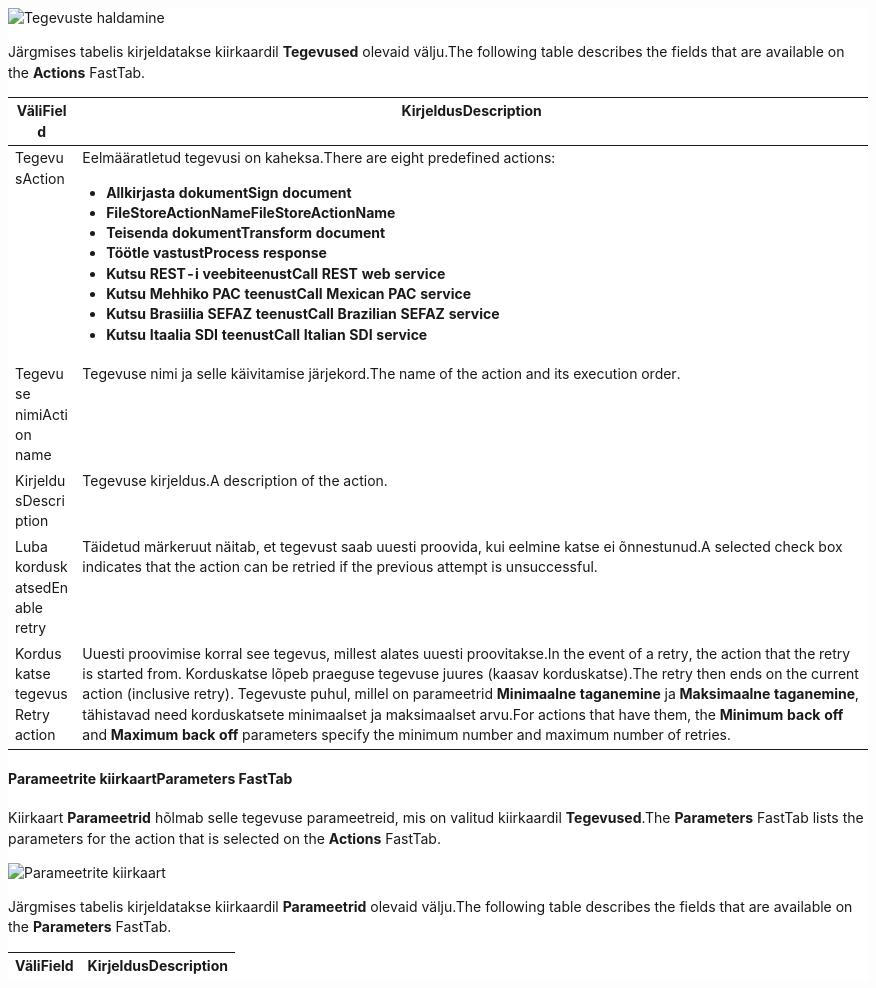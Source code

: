 ![Tegevuste haldamine](media/e-Invoicing-services-feature-setup-Manage-Actions.png)

<span data-ttu-id="6dc2e-162">Järgmises tabelis kirjeldatakse kiirkaardil **Tegevused** olevaid välju.</span><span class="sxs-lookup"><span data-stu-id="6dc2e-162">The following table describes the fields that are available on the **Actions** FastTab.</span></span>

| <span data-ttu-id="6dc2e-163">Väli</span><span class="sxs-lookup"><span data-stu-id="6dc2e-163">Field</span></span>        | <span data-ttu-id="6dc2e-164">Kirjeldus</span><span class="sxs-lookup"><span data-stu-id="6dc2e-164">Description</span></span> |
|--------------|-------------|
| <span data-ttu-id="6dc2e-165">Tegevus</span><span class="sxs-lookup"><span data-stu-id="6dc2e-165">Action</span></span>       | <span data-ttu-id="6dc2e-166">Eelmääratletud tegevusi on kaheksa.</span><span class="sxs-lookup"><span data-stu-id="6dc2e-166">There are eight predefined actions:</span></span><ul><li><span data-ttu-id="6dc2e-167"><strong>Allkirjasta dokument</strong></span><span class="sxs-lookup"><span data-stu-id="6dc2e-167"><strong>Sign document</strong></span></span></li><li><span data-ttu-id="6dc2e-168"><strong>FileStoreActionName</strong></span><span class="sxs-lookup"><span data-stu-id="6dc2e-168"><strong>FileStoreActionName</strong></span></span></li><li><span data-ttu-id="6dc2e-169"><strong>Teisenda dokument</strong></span><span class="sxs-lookup"><span data-stu-id="6dc2e-169"><strong>Transform document</strong></span></span></li><li><span data-ttu-id="6dc2e-170"><strong>Töötle vastust</strong></span><span class="sxs-lookup"><span data-stu-id="6dc2e-170"><strong>Process response</strong></span></span></li><li><span data-ttu-id="6dc2e-171"><strong>Kutsu REST-i veebiteenust</strong></span><span class="sxs-lookup"><span data-stu-id="6dc2e-171"><strong>Call REST web service</strong></span></span></li><li><span data-ttu-id="6dc2e-172"><strong>Kutsu Mehhiko PAC teenust</strong></span><span class="sxs-lookup"><span data-stu-id="6dc2e-172"><strong>Call Mexican PAC service</strong></span></span></li><li><span data-ttu-id="6dc2e-173"><strong>Kutsu Brasiilia SEFAZ teenust</strong></span><span class="sxs-lookup"><span data-stu-id="6dc2e-173"><strong>Call Brazilian SEFAZ service</strong></span></span></li><li><span data-ttu-id="6dc2e-174"><strong>Kutsu Itaalia SDI teenust</strong></span><span class="sxs-lookup"><span data-stu-id="6dc2e-174"><strong>Call Italian SDI service</strong></span></span></li></ul> |
| <span data-ttu-id="6dc2e-175">Tegevuse nimi</span><span class="sxs-lookup"><span data-stu-id="6dc2e-175">Action name</span></span>  | <span data-ttu-id="6dc2e-176">Tegevuse nimi ja selle käivitamise järjekord.</span><span class="sxs-lookup"><span data-stu-id="6dc2e-176">The name of the action and its execution order.</span></span> |
| <span data-ttu-id="6dc2e-177">Kirjeldus</span><span class="sxs-lookup"><span data-stu-id="6dc2e-177">Description</span></span>  | <span data-ttu-id="6dc2e-178">Tegevuse kirjeldus.</span><span class="sxs-lookup"><span data-stu-id="6dc2e-178">A description of the action.</span></span> |
| <span data-ttu-id="6dc2e-179">Luba korduskatsed</span><span class="sxs-lookup"><span data-stu-id="6dc2e-179">Enable retry</span></span> | <span data-ttu-id="6dc2e-180">Täidetud märkeruut näitab, et tegevust saab uuesti proovida, kui eelmine katse ei õnnestunud.</span><span class="sxs-lookup"><span data-stu-id="6dc2e-180">A selected check box indicates that the action can be retried if the previous attempt is unsuccessful.</span></span> |
| <span data-ttu-id="6dc2e-181">Korduskatse tegevus</span><span class="sxs-lookup"><span data-stu-id="6dc2e-181">Retry action</span></span> | <span data-ttu-id="6dc2e-182">Uuesti proovimise korral see tegevus, millest alates uuesti proovitakse.</span><span class="sxs-lookup"><span data-stu-id="6dc2e-182">In the event of a retry, the action that the retry is started from.</span></span> <span data-ttu-id="6dc2e-183">Korduskatse lõpeb praeguse tegevuse juures (kaasav korduskatse).</span><span class="sxs-lookup"><span data-stu-id="6dc2e-183">The retry then ends on the current action (inclusive retry).</span></span> <span data-ttu-id="6dc2e-184">Tegevuste puhul, millel on parameetrid **Minimaalne taganemine** ja **Maksimaalne taganemine**, tähistavad need korduskatsete minimaalset ja maksimaalset arvu.</span><span class="sxs-lookup"><span data-stu-id="6dc2e-184">For actions that have them, the **Minimum back off** and **Maximum back off** parameters specify the minimum number and maximum number of retries.</span></span> |

#### <a name="parameters-fasttab"></a><span data-ttu-id="6dc2e-185">Parameetrite kiirkaart</span><span class="sxs-lookup"><span data-stu-id="6dc2e-185">Parameters FastTab</span></span>

<span data-ttu-id="6dc2e-186">Kiirkaart **Parameetrid** hõlmab selle tegevuse parameetreid, mis on valitud kiirkaardil **Tegevused**.</span><span class="sxs-lookup"><span data-stu-id="6dc2e-186">The **Parameters** FastTab lists the parameters for the action that is selected on the **Actions** FastTab.</span></span>

![Parameetrite kiirkaart](media/e-Invoicing-services-feature-setup-View-Actions-Parameters.png)

<span data-ttu-id="6dc2e-188">Järgmises tabelis kirjeldatakse kiirkaardil **Parameetrid** olevaid välju.</span><span class="sxs-lookup"><span data-stu-id="6dc2e-188">The following table describes the fields that are available on the **Parameters** FastTab.</span></span>

| <span data-ttu-id="6dc2e-189">Väli</span><span class="sxs-lookup"><span data-stu-id="6dc2e-189">Field</span></span>       | <span data-ttu-id="6dc2e-190">Kirjeldus</span><span class="sxs-lookup"><span data-stu-id="6dc2e-190">Description</span></span> |
|-------------|-------------|